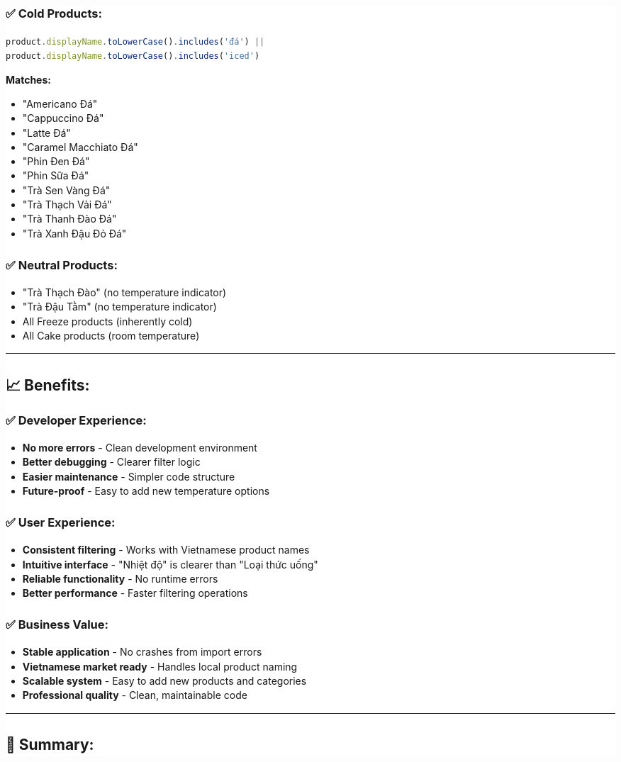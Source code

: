 ### **✅ Cold Products:**
```typescript
product.displayName.toLowerCase().includes('đá') || 
product.displayName.toLowerCase().includes('iced')
```

**Matches:**
- "Americano Đá"
- "Cappuccino Đá"
- "Latte Đá"
- "Caramel Macchiato Đá"
- "Phin Đen Đá"
- "Phin Sữa Đá"
- "Trà Sen Vàng Đá"
- "Trà Thạch Vải Đá"
- "Trà Thanh Đào Đá"
- "Trà Xanh Đậu Đỏ Đá"

### **✅ Neutral Products:**
- "Trà Thạch Đào" (no temperature indicator)
- "Trà Đậu Tằm" (no temperature indicator)
- All Freeze products (inherently cold)
- All Cake products (room temperature)

---

## **📈 Benefits:**

### **✅ Developer Experience:**
- **No more errors** - Clean development environment
- **Better debugging** - Clearer filter logic
- **Easier maintenance** - Simpler code structure
- **Future-proof** - Easy to add new temperature options

### **✅ User Experience:**
- **Consistent filtering** - Works with Vietnamese product names
- **Intuitive interface** - "Nhiệt độ" is clearer than "Loại thức uống"
- **Reliable functionality** - No runtime errors
- **Better performance** - Faster filtering operations

### **✅ Business Value:**
- **Stable application** - No crashes from import errors
- **Vietnamese market ready** - Handles local product naming
- **Scalable system** - Easy to add new products and categories
- **Professional quality** - Clean, maintainable code

---

## **🎉 Summary:**
